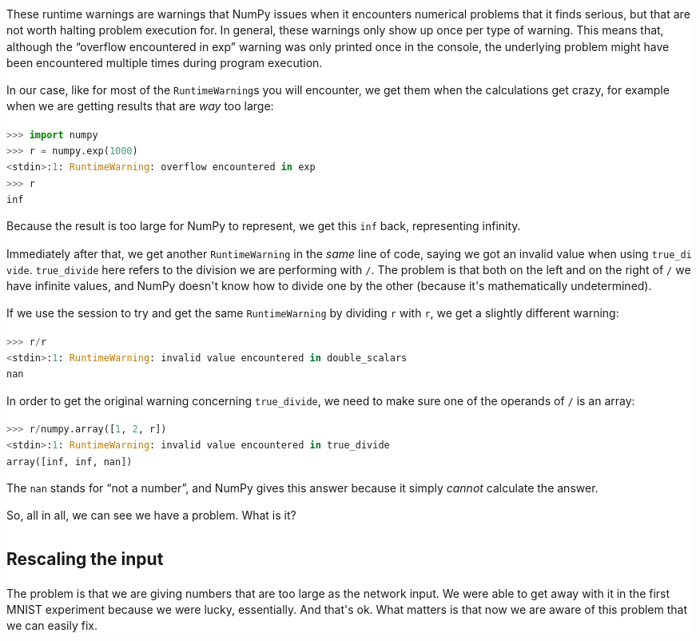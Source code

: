 These runtime warnings are warnings that NumPy issues when it encounters
numerical problems that it finds serious, but that are not worth halting problem execution for.
In general, these warnings only show up once per type of warning.
This means that, although the “overflow encountered in exp” warning
was only printed once in the console,
the underlying problem might have been encountered multiple times during program execution.

In our case, like for most of the `RuntimeWarning`s you will encounter,
we get them when the calculations get crazy,
for example when we are getting results that are _way_ too large:

```py
>>> import numpy
>>> r = numpy.exp(1000)
<stdin>:1: RuntimeWarning: overflow encountered in exp
>>> r
inf
```

Because the result is too large for NumPy to represent,
we get this `inf` back, representing infinity.

Immediately after that, we get another `RuntimeWarning` in the _same_ line of code,
saying we got an invalid value when using `true_divide`.
`true_divide` here refers to the division we are performing with `/`.
The problem is that both on the left and on the right of `/` we have infinite values,
and NumPy doesn't know how to divide one by the other
(because it's mathematically undetermined).

If we use the session to try and get the same `RuntimeWarning` by dividing `r` with `r`,
we get a slightly different warning:

```py
>>> r/r
<stdin>:1: RuntimeWarning: invalid value encountered in double_scalars
nan
```

In order to get the original warning concerning `true_divide`,
we need to make sure one of the operands of `/` is an array:

```py
>>> r/numpy.array([1, 2, r])
<stdin>:1: RuntimeWarning: invalid value encountered in true_divide
array([inf, inf, nan])
```

The `nan` stands for “not a number”,
and NumPy gives this answer because it simply _cannot_ calculate the answer.

So, all in all, we can see we have a problem.
What is it?


## Rescaling the input

The problem is that we are giving numbers that are too large as the network input.
We were able to get away with it in the first MNIST experiment because we were lucky, essentially.
And that's ok.
What matters is that now we are aware of this problem that we can easily fix.


[series]: /blog/tag:nnfwp
[nnfwp-subtleties]: /blog/neural-networks-fundamentals-with-python-subtleties
[gh-nnfwp]: https://github.com/mathspp/NNFwP
[gh-nnfwp-v1_2]: https://github.com/mathspp/NNFwP/tree/v1.2
[gh-nnfwp-v1_3]: https://github.com/mathspp/NNFwP/tree/v1.3
[gh-nnfwp-mnist_small]: https://github.com/mathspp/nnfwp/blob/v1.3/examples/mnist_small.py
[gh-nnfwp-teacher_student]: https://github.com/mathspp/nnfwp/blob/v1.3/examples/teacher_student.py
[student-teacher-survey]: https://arxiv.org/abs/2006.05525